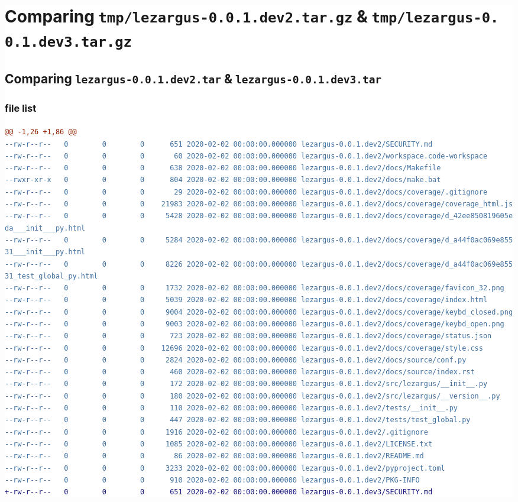 # Comparing `tmp/lezargus-0.0.1.dev2.tar.gz` & `tmp/lezargus-0.0.1.dev3.tar.gz`

## Comparing `lezargus-0.0.1.dev2.tar` & `lezargus-0.0.1.dev3.tar`

### file list

```diff
@@ -1,26 +1,86 @@
--rw-r--r--   0        0        0      651 2020-02-02 00:00:00.000000 lezargus-0.0.1.dev2/SECURITY.md
--rw-r--r--   0        0        0       60 2020-02-02 00:00:00.000000 lezargus-0.0.1.dev2/workspace.code-workspace
--rw-r--r--   0        0        0      638 2020-02-02 00:00:00.000000 lezargus-0.0.1.dev2/docs/Makefile
--rwxr-xr-x   0        0        0      804 2020-02-02 00:00:00.000000 lezargus-0.0.1.dev2/docs/make.bat
--rw-r--r--   0        0        0       29 2020-02-02 00:00:00.000000 lezargus-0.0.1.dev2/docs/coverage/.gitignore
--rw-r--r--   0        0        0    21983 2020-02-02 00:00:00.000000 lezargus-0.0.1.dev2/docs/coverage/coverage_html.js
--rw-r--r--   0        0        0     5428 2020-02-02 00:00:00.000000 lezargus-0.0.1.dev2/docs/coverage/d_42ee850819605eda___init___py.html
--rw-r--r--   0        0        0     5284 2020-02-02 00:00:00.000000 lezargus-0.0.1.dev2/docs/coverage/d_a44f0ac069e85531___init___py.html
--rw-r--r--   0        0        0     8226 2020-02-02 00:00:00.000000 lezargus-0.0.1.dev2/docs/coverage/d_a44f0ac069e85531_test_global_py.html
--rw-r--r--   0        0        0     1732 2020-02-02 00:00:00.000000 lezargus-0.0.1.dev2/docs/coverage/favicon_32.png
--rw-r--r--   0        0        0     5039 2020-02-02 00:00:00.000000 lezargus-0.0.1.dev2/docs/coverage/index.html
--rw-r--r--   0        0        0     9004 2020-02-02 00:00:00.000000 lezargus-0.0.1.dev2/docs/coverage/keybd_closed.png
--rw-r--r--   0        0        0     9003 2020-02-02 00:00:00.000000 lezargus-0.0.1.dev2/docs/coverage/keybd_open.png
--rw-r--r--   0        0        0      723 2020-02-02 00:00:00.000000 lezargus-0.0.1.dev2/docs/coverage/status.json
--rw-r--r--   0        0        0    12696 2020-02-02 00:00:00.000000 lezargus-0.0.1.dev2/docs/coverage/style.css
--rw-r--r--   0        0        0     2824 2020-02-02 00:00:00.000000 lezargus-0.0.1.dev2/docs/source/conf.py
--rw-r--r--   0        0        0      460 2020-02-02 00:00:00.000000 lezargus-0.0.1.dev2/docs/source/index.rst
--rw-r--r--   0        0        0      172 2020-02-02 00:00:00.000000 lezargus-0.0.1.dev2/src/lezargus/__init__.py
--rw-r--r--   0        0        0      180 2020-02-02 00:00:00.000000 lezargus-0.0.1.dev2/src/lezargus/__version__.py
--rw-r--r--   0        0        0      110 2020-02-02 00:00:00.000000 lezargus-0.0.1.dev2/tests/__init__.py
--rw-r--r--   0        0        0      447 2020-02-02 00:00:00.000000 lezargus-0.0.1.dev2/tests/test_global.py
--rw-r--r--   0        0        0     1916 2020-02-02 00:00:00.000000 lezargus-0.0.1.dev2/.gitignore
--rw-r--r--   0        0        0     1085 2020-02-02 00:00:00.000000 lezargus-0.0.1.dev2/LICENSE.txt
--rw-r--r--   0        0        0       86 2020-02-02 00:00:00.000000 lezargus-0.0.1.dev2/README.md
--rw-r--r--   0        0        0     3233 2020-02-02 00:00:00.000000 lezargus-0.0.1.dev2/pyproject.toml
--rw-r--r--   0        0        0      910 2020-02-02 00:00:00.000000 lezargus-0.0.1.dev2/PKG-INFO
+-rw-r--r--   0        0        0      651 2020-02-02 00:00:00.000000 lezargus-0.0.1.dev3/SECURITY.md
```